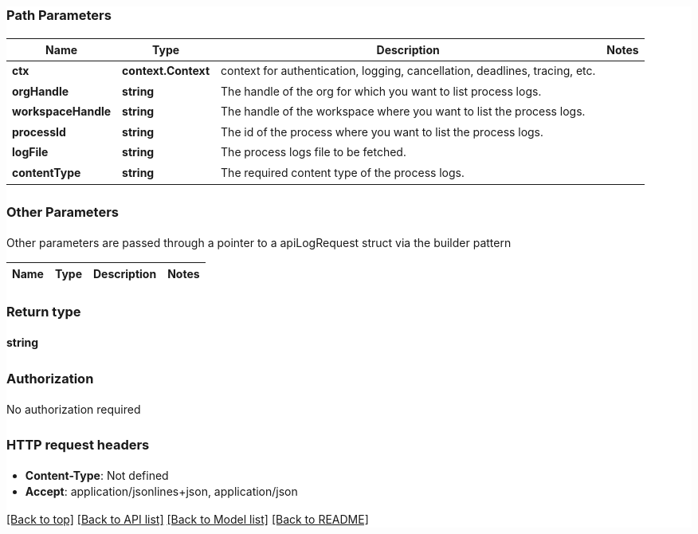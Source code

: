 ### Path Parameters


Name | Type | Description  | Notes
------------- | ------------- | ------------- | -------------
**ctx** | **context.Context** | context for authentication, logging, cancellation, deadlines, tracing, etc.
**orgHandle** | **string** | The handle of the org for which you want to list process logs. | 
**workspaceHandle** | **string** | The handle of the workspace where you want to list the process logs. | 
**processId** | **string** | The id of the process where you want to list the process logs. | 
**logFile** | **string** | The process logs file to be fetched. | 
**contentType** | **string** | The required content type of the process logs. | 

### Other Parameters

Other parameters are passed through a pointer to a apiLogRequest struct via the builder pattern


Name | Type | Description  | Notes
------------- | ------------- | ------------- | -------------






### Return type

**string**

### Authorization

No authorization required

### HTTP request headers

- **Content-Type**: Not defined
- **Accept**: application/jsonlines+json, application/json

[[Back to top]](#) [[Back to API list]](../README.md#documentation-for-api-endpoints)
[[Back to Model list]](../README.md#documentation-for-models)
[[Back to README]](../README.md)

